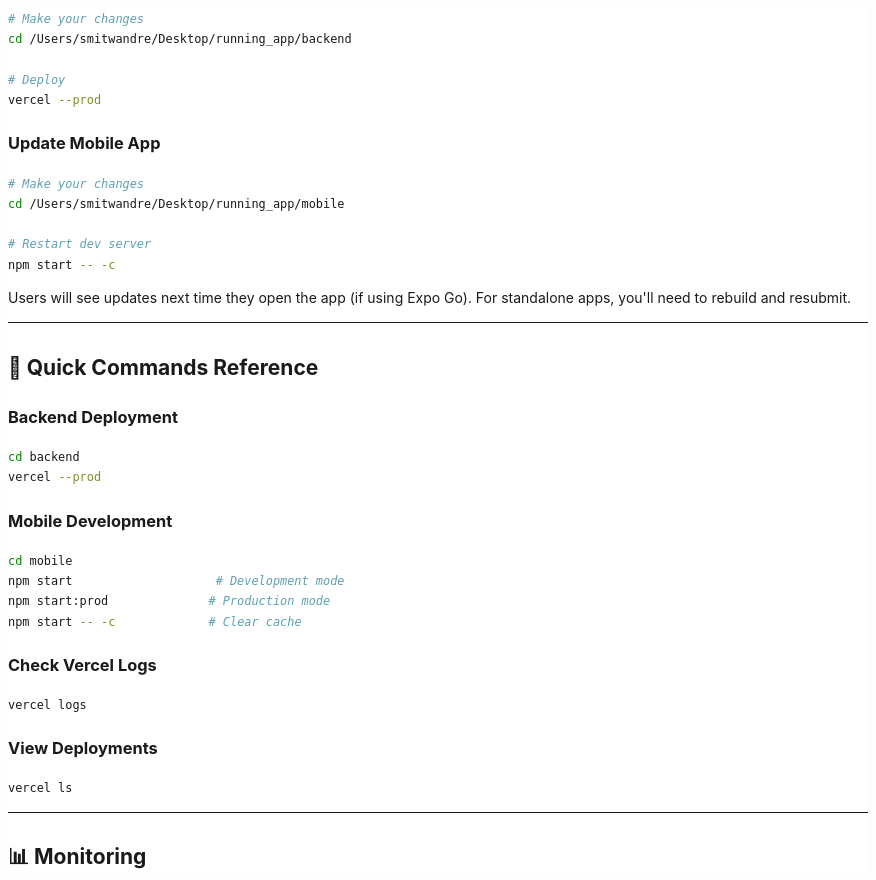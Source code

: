 ```bash
# Make your changes
cd /Users/smitwandre/Desktop/running_app/backend

# Deploy
vercel --prod
```

### Update Mobile App

```bash
# Make your changes
cd /Users/smitwandre/Desktop/running_app/mobile

# Restart dev server
npm start -- -c
```

Users will see updates next time they open the app (if using Expo Go).
For standalone apps, you'll need to rebuild and resubmit.

---

## 🎯 Quick Commands Reference

### Backend Deployment
```bash
cd backend
vercel --prod
```

### Mobile Development
```bash
cd mobile
npm start                    # Development mode
npm start:prod              # Production mode
npm start -- -c             # Clear cache
```

### Check Vercel Logs
```bash
vercel logs
```

### View Deployments
```bash
vercel ls
```

---

## 📊 Monitoring
